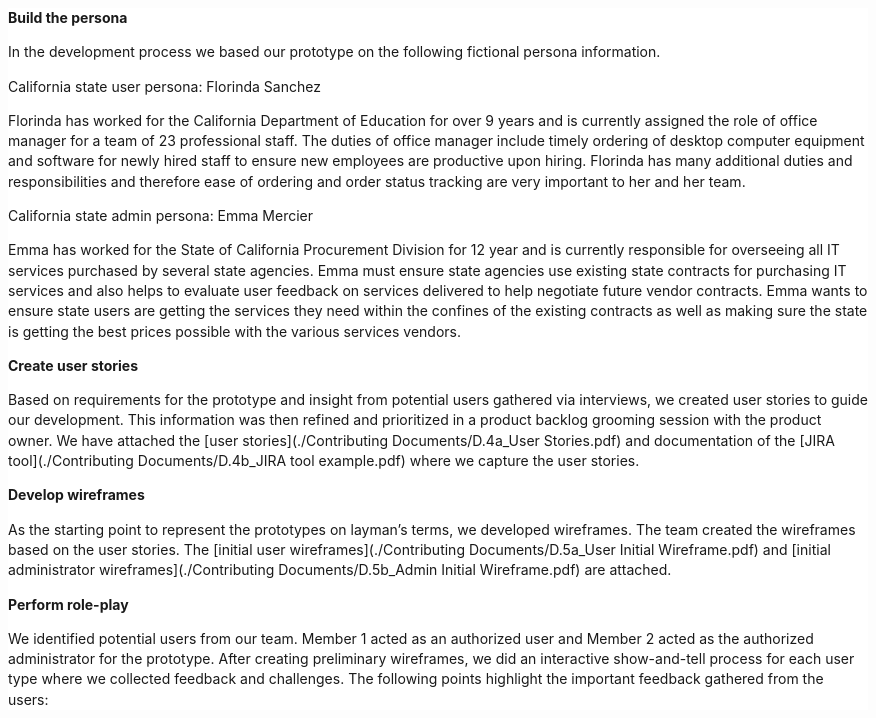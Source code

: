 **Build the persona** 

In the development process
we based our prototype on the following fictional persona information.

California state user
persona: Florinda Sanchez

Florinda has worked for the
California Department of Education for over 9 years and is currently assigned
the role of office manager for a team of 23 professional staff. The duties of
office manager include timely ordering of desktop computer equipment and
software for newly hired staff to ensure new employees are productive upon
hiring. Florinda has many additional duties and responsibilities and therefore
ease of ordering and order status tracking are very important to her and her
team.

California state admin
persona: Emma Mercier

Emma has worked for the
State of California Procurement Division for 12 year and is currently
responsible for overseeing all IT services purchased by several state agencies.
Emma must ensure state agencies use existing state contracts for purchasing IT
services and also helps to evaluate user feedback on services delivered to help
negotiate future vendor contracts. Emma wants to ensure state users are getting
the services they need within the confines of the existing contracts as well as
making sure the state is getting the best prices possible with the various
services vendors.

**Create user stories** 

Based on requirements for the prototype and insight
from potential users gathered via interviews, we created user stories to guide
our development. This information was then refined and prioritized in a product
backlog grooming session with the product owner. We have attached the 
[user stories](./Contributing Documents/D.4a_User Stories.pdf) and documentation of the
[JIRA tool](./Contributing Documents/D.4b_JIRA tool example.pdf) where we capture the user stories. 

**Develop wireframes** 

As the starting point to
represent the prototypes on layman’s terms, we developed wireframes. The team
created the wireframes based on the user stories. The [initial user wireframes](./Contributing Documents/D.5a_User Initial Wireframe.pdf) and [initial administrator wireframes](./Contributing Documents/D.5b_Admin Initial Wireframe.pdf) are attached. 

**Perform role-play** 

We identified potential users from our team. Member 1
acted as an authorized user and Member 2 acted as the authorized administrator
for the prototype. After creating preliminary wireframes, we did an interactive
show-and-tell process for each user type where we collected feedback and
challenges. The following points highlight the important feedback gathered from
the users:
